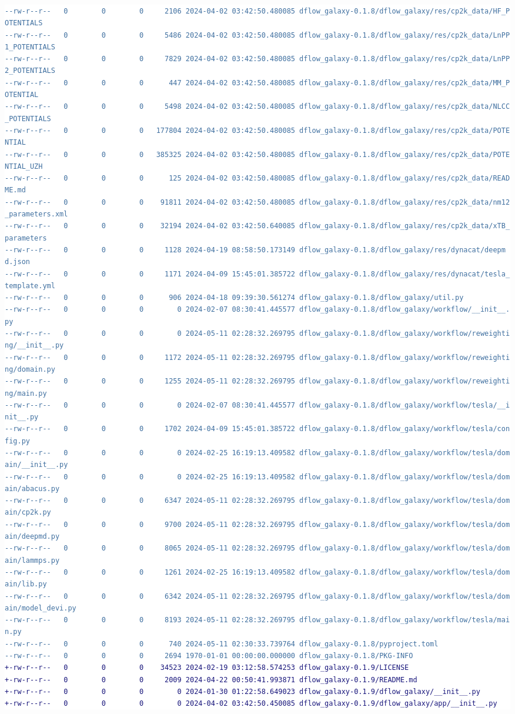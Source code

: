 ```diff
--rw-r--r--   0        0        0     2106 2024-04-02 03:42:50.480085 dflow_galaxy-0.1.8/dflow_galaxy/res/cp2k_data/HF_POTENTIALS
--rw-r--r--   0        0        0     5486 2024-04-02 03:42:50.480085 dflow_galaxy-0.1.8/dflow_galaxy/res/cp2k_data/LnPP1_POTENTIALS
--rw-r--r--   0        0        0     7829 2024-04-02 03:42:50.480085 dflow_galaxy-0.1.8/dflow_galaxy/res/cp2k_data/LnPP2_POTENTIALS
--rw-r--r--   0        0        0      447 2024-04-02 03:42:50.480085 dflow_galaxy-0.1.8/dflow_galaxy/res/cp2k_data/MM_POTENTIAL
--rw-r--r--   0        0        0     5498 2024-04-02 03:42:50.480085 dflow_galaxy-0.1.8/dflow_galaxy/res/cp2k_data/NLCC_POTENTIALS
--rw-r--r--   0        0        0   177804 2024-04-02 03:42:50.480085 dflow_galaxy-0.1.8/dflow_galaxy/res/cp2k_data/POTENTIAL
--rw-r--r--   0        0        0   385325 2024-04-02 03:42:50.480085 dflow_galaxy-0.1.8/dflow_galaxy/res/cp2k_data/POTENTIAL_UZH
--rw-r--r--   0        0        0      125 2024-04-02 03:42:50.480085 dflow_galaxy-0.1.8/dflow_galaxy/res/cp2k_data/README.md
--rw-r--r--   0        0        0    91811 2024-04-02 03:42:50.480085 dflow_galaxy-0.1.8/dflow_galaxy/res/cp2k_data/nm12_parameters.xml
--rw-r--r--   0        0        0    32194 2024-04-02 03:42:50.640085 dflow_galaxy-0.1.8/dflow_galaxy/res/cp2k_data/xTB_parameters
--rw-r--r--   0        0        0     1128 2024-04-19 08:58:50.173149 dflow_galaxy-0.1.8/dflow_galaxy/res/dynacat/deepmd.json
--rw-r--r--   0        0        0     1171 2024-04-09 15:45:01.385722 dflow_galaxy-0.1.8/dflow_galaxy/res/dynacat/tesla_template.yml
--rw-r--r--   0        0        0      906 2024-04-18 09:39:30.561274 dflow_galaxy-0.1.8/dflow_galaxy/util.py
--rw-r--r--   0        0        0        0 2024-02-07 08:30:41.445577 dflow_galaxy-0.1.8/dflow_galaxy/workflow/__init__.py
--rw-r--r--   0        0        0        0 2024-05-11 02:28:32.269795 dflow_galaxy-0.1.8/dflow_galaxy/workflow/reweighting/__init__.py
--rw-r--r--   0        0        0     1172 2024-05-11 02:28:32.269795 dflow_galaxy-0.1.8/dflow_galaxy/workflow/reweighting/domain.py
--rw-r--r--   0        0        0     1255 2024-05-11 02:28:32.269795 dflow_galaxy-0.1.8/dflow_galaxy/workflow/reweighting/main.py
--rw-r--r--   0        0        0        0 2024-02-07 08:30:41.445577 dflow_galaxy-0.1.8/dflow_galaxy/workflow/tesla/__init__.py
--rw-r--r--   0        0        0     1702 2024-04-09 15:45:01.385722 dflow_galaxy-0.1.8/dflow_galaxy/workflow/tesla/config.py
--rw-r--r--   0        0        0        0 2024-02-25 16:19:13.409582 dflow_galaxy-0.1.8/dflow_galaxy/workflow/tesla/domain/__init__.py
--rw-r--r--   0        0        0        0 2024-02-25 16:19:13.409582 dflow_galaxy-0.1.8/dflow_galaxy/workflow/tesla/domain/abacus.py
--rw-r--r--   0        0        0     6347 2024-05-11 02:28:32.269795 dflow_galaxy-0.1.8/dflow_galaxy/workflow/tesla/domain/cp2k.py
--rw-r--r--   0        0        0     9700 2024-05-11 02:28:32.269795 dflow_galaxy-0.1.8/dflow_galaxy/workflow/tesla/domain/deepmd.py
--rw-r--r--   0        0        0     8065 2024-05-11 02:28:32.269795 dflow_galaxy-0.1.8/dflow_galaxy/workflow/tesla/domain/lammps.py
--rw-r--r--   0        0        0     1261 2024-02-25 16:19:13.409582 dflow_galaxy-0.1.8/dflow_galaxy/workflow/tesla/domain/lib.py
--rw-r--r--   0        0        0     6342 2024-05-11 02:28:32.269795 dflow_galaxy-0.1.8/dflow_galaxy/workflow/tesla/domain/model_devi.py
--rw-r--r--   0        0        0     8193 2024-05-11 02:28:32.269795 dflow_galaxy-0.1.8/dflow_galaxy/workflow/tesla/main.py
--rw-r--r--   0        0        0      740 2024-05-11 02:30:33.739764 dflow_galaxy-0.1.8/pyproject.toml
--rw-r--r--   0        0        0     2694 1970-01-01 00:00:00.000000 dflow_galaxy-0.1.8/PKG-INFO
+-rw-r--r--   0        0        0    34523 2024-02-19 03:12:58.574253 dflow_galaxy-0.1.9/LICENSE
+-rw-r--r--   0        0        0     2009 2024-04-22 00:50:41.993871 dflow_galaxy-0.1.9/README.md
+-rw-r--r--   0        0        0        0 2024-01-30 01:22:58.649023 dflow_galaxy-0.1.9/dflow_galaxy/__init__.py
+-rw-r--r--   0        0        0        0 2024-04-02 03:42:50.450085 dflow_galaxy-0.1.9/dflow_galaxy/app/__init__.py
```